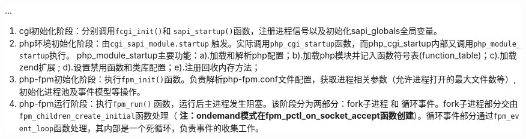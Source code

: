 ...

1. cgi初始化阶段：分别调用`fcgi_init()`和 `sapi_startup()`函数，注册进程信号以及初始化sapi_globals全局变量。 
2. php环境初始化阶段：由`cgi_sapi_module.startup` 触发。实际调用`php_cgi_startup`函数，而php_cgi_startup内部又调用`php_module_startup`执行。 php_module_startup主要功能：a).加载和解析php配置；b).加载php模块并记入函数符号表(function_table)；c).加载zend扩展 ; d).设置禁用函数和类库配置；e).注册回收内存方法； 
3. php-fpm初始化阶段：执行`fpm_init()`函数。负责解析php-fpm.conf文件配置，获取进程相关参数（允许进程打开的最大文件数等）,初始化进程池及事件模型等操作。 
4. php-fpm运行阶段：执行`fpm_run()` 函数，运行后主进程发生阻塞。该阶段分为两部分：fork子进程 和 循环事件。fork子进程部分交由`fpm_children_create_initial`函数处理（ **注：ondemand模式在fpm_pctl_on_socket_accept函数创建**）。循环事件部分通过`fpm_event_loop`函数处理，其内部是一个死循环，负责事件的收集工作。
